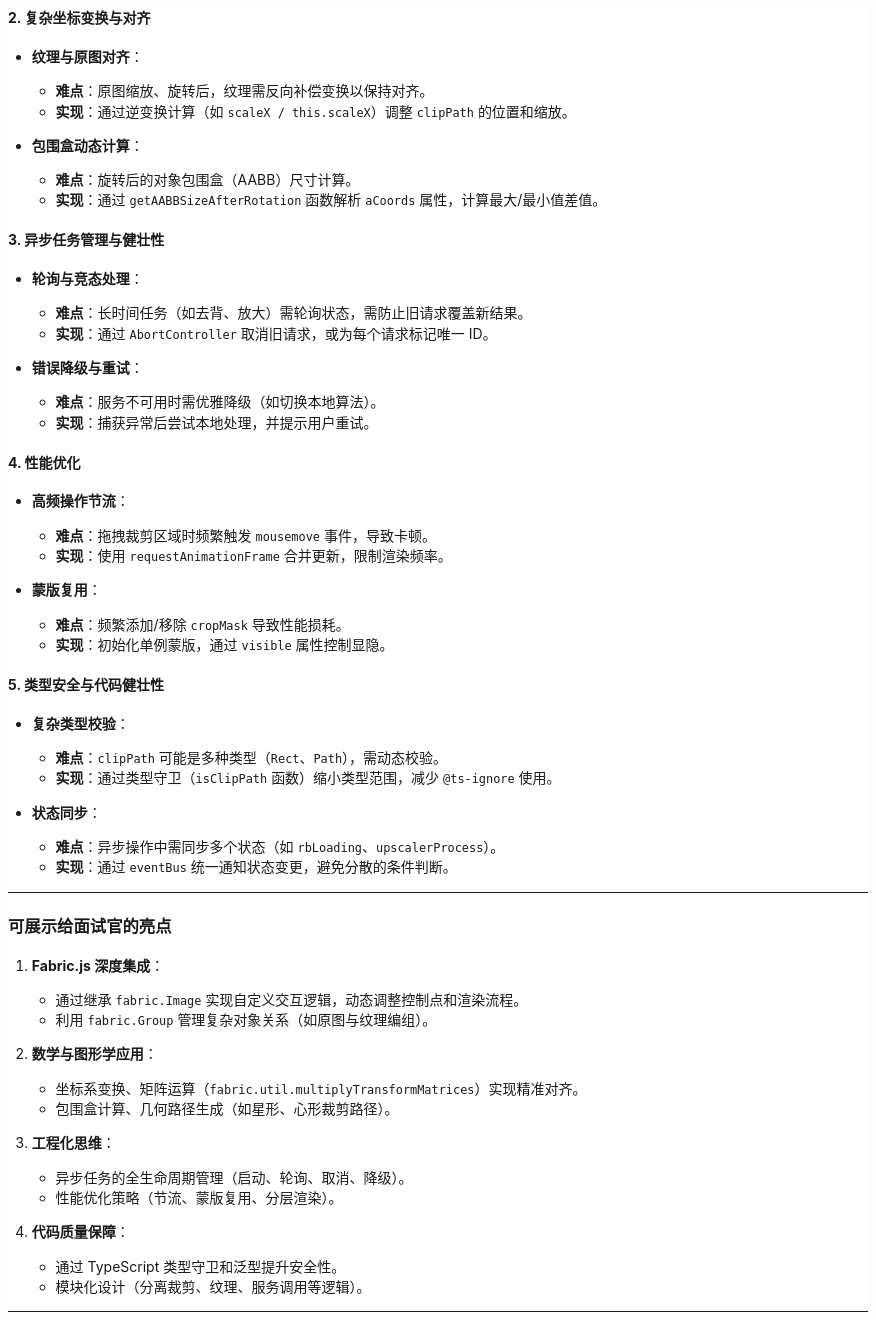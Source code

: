 #### **2. 复杂坐标变换与对齐**
- **纹理与原图对齐**：
  - **难点**：原图缩放、旋转后，纹理需反向补偿变换以保持对齐。
  - **实现**：通过逆变换计算（如 `scaleX / this.scaleX`）调整 `clipPath` 的位置和缩放。
  
- **包围盒动态计算**：
  - **难点**：旋转后的对象包围盒（AABB）尺寸计算。
  - **实现**：通过 `getAABBSizeAfterRotation` 函数解析 `aCoords` 属性，计算最大/最小值差值。

#### **3. 异步任务管理与健壮性**
- **轮询与竞态处理**：
  - **难点**：长时间任务（如去背、放大）需轮询状态，需防止旧请求覆盖新结果。
  - **实现**：通过 `AbortController` 取消旧请求，或为每个请求标记唯一 ID。
  
- **错误降级与重试**：
  - **难点**：服务不可用时需优雅降级（如切换本地算法）。
  - **实现**：捕获异常后尝试本地处理，并提示用户重试。

#### **4. 性能优化**
- **高频操作节流**：
  - **难点**：拖拽裁剪区域时频繁触发 `mousemove` 事件，导致卡顿。
  - **实现**：使用 `requestAnimationFrame` 合并更新，限制渲染频率。
  
- **蒙版复用**：
  - **难点**：频繁添加/移除 `cropMask` 导致性能损耗。
  - **实现**：初始化单例蒙版，通过 `visible` 属性控制显隐。

#### **5. 类型安全与代码健壮性**
- **复杂类型校验**：
  - **难点**：`clipPath` 可能是多种类型（`Rect`、`Path`），需动态校验。
  - **实现**：通过类型守卫（`isClipPath` 函数）缩小类型范围，减少 `@ts-ignore` 使用。
  
- **状态同步**：
  - **难点**：异步操作中需同步多个状态（如 `rbLoading`、`upscalerProcess`）。
  - **实现**：通过 `eventBus` 统一通知状态变更，避免分散的条件判断。

---

### **可展示给面试官的亮点**
1. **Fabric.js 深度集成**：  
   - 通过继承 `fabric.Image` 实现自定义交互逻辑，动态调整控制点和渲染流程。
   - 利用 `fabric.Group` 管理复杂对象关系（如原图与纹理编组）。

2. **数学与图形学应用**：  
   - 坐标系变换、矩阵运算（`fabric.util.multiplyTransformMatrices`）实现精准对齐。
   - 包围盒计算、几何路径生成（如星形、心形裁剪路径）。

3. **工程化思维**：  
   - 异步任务的全生命周期管理（启动、轮询、取消、降级）。
   - 性能优化策略（节流、蒙版复用、分层渲染）。

4. **代码质量保障**：  
   - 通过 TypeScript 类型守卫和泛型提升安全性。
   - 模块化设计（分离裁剪、纹理、服务调用等逻辑）。

---